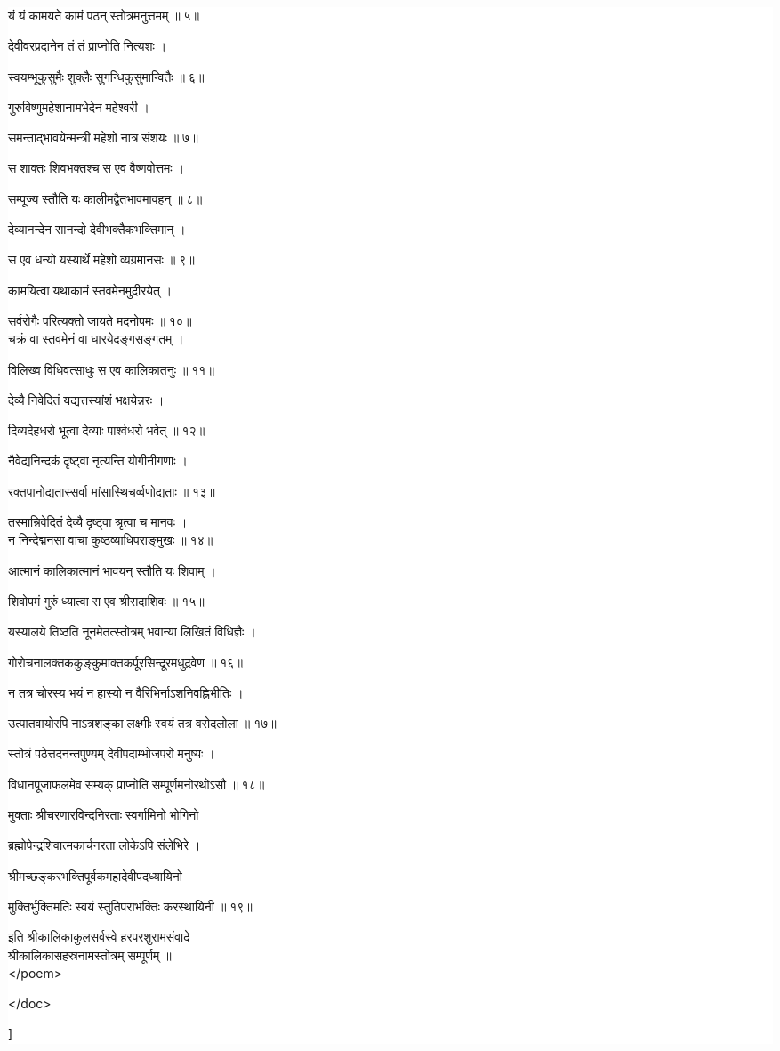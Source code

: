 यं यं कामयते कामं पठन् स्तोत्रमनुत्तमम् ॥ ५॥

देवीवरप्रदानेन तं तं प्राप्नोति नित्यशः ।

स्वयम्भूकुसुमैः शुक्लैः सुगन्धिकुसुमान्वितैः ॥ ६॥

गुरुविष्णुमहेशानामभेदेन महेश्वरी ।

समन्ताद्भावयेन्मन्त्री महेशो नात्र संशयः ॥ ७॥

स शाक्तः शिवभक्तश्च स एव वैष्णवोत्तमः ।

सम्पूज्य स्तौति यः कालीमद्वैतभावमावहन् ॥ ८॥

देव्यानन्देन सानन्दो देवीभक्तैकभक्तिमान् ।

स एव धन्यो यस्यार्थे महेशो व्यग्रमानसः ॥ ९॥

कामयित्वा यथाकामं स्तवमेनमुदीरयेत् ।

सर्वरोगैः परित्यक्तो जायते मदनोपमः ॥ १०॥  
चक्रं वा स्तवमेनं वा धारयेदङ्गसङ्गतम् ।

विलिख्व विधिवत्साधुः स एव कालिकातनुः ॥ ११॥

देव्यै निवेदितं यद्यत्तस्यांशं भक्षयेन्नरः ।

दिव्यदेहधरो भूत्वा देव्याः पार्श्वधरो भवेत् ॥ १२॥

नैवेद्यनिन्दकं दृष्ट्वा नृत्यन्ति योगीनीगणाः ।

रक्तपानोद्यतास्सर्वा मांसास्थिचर्व्वणोद्यताः ॥ १३॥

तस्मान्निवेदितं देव्यै दृष्ट्वा श्रृत्वा च मानवः ।  
न निन्देद्मनसा वाचा कुष्ठव्याधिपराङ्मुखः ॥ १४॥

आत्मानं कालिकात्मानं भावयन् स्तौति यः शिवाम् ।

शिवोपमं गुरुं ध्यात्वा स एव श्रीसदाशिवः ॥ १५॥

यस्यालये तिष्ठति नूनमेतत्स्तोत्रम् भवान्या लिखितं विधिज्ञैः ।

गोरोचनालक्तककुङ्कुमाक्तकर्पूरसिन्दूरमधुद्रवेण ॥ १६॥

न तत्र चोरस्य भयं न हास्यो न वैरिभिर्नाऽशनिवह्निभीतिः ।

उत्पातवायोरपि नाऽत्रशङ्का लक्ष्मीः स्वयं तत्र वसेदलोला ॥ १७॥

स्तोत्रं पठेत्तदनन्तपुण्यम् देवीपदाम्भोजपरो मनुष्यः ।

विधानपूजाफलमेव सम्यक् प्राप्नोति सम्पूर्णमनोरथोऽसौ ॥ १८॥

मुक्ताः श्रीचरणारविन्दनिरताः स्वर्गामिनो भोगिनो

ब्रह्मोपेन्द्रशिवात्मकार्चनरता लोकेऽपि संलेभिरे ।

श्रीमच्छङ्करभक्तिपूर्वकमहादेवीपदध्यायिनो

मुक्तिर्भुक्तिमतिः स्वयं स्तुतिपराभक्तिः करस्थायिनी ॥ १९॥

इति श्रीकालिकाकुलसर्वस्वे हरपरशुरामसंवादे  
श्रीकालिकासहस्रनामस्तोत्रम् सम्पूर्णम् ॥  
\</poem\>

\</doc\>


\]
